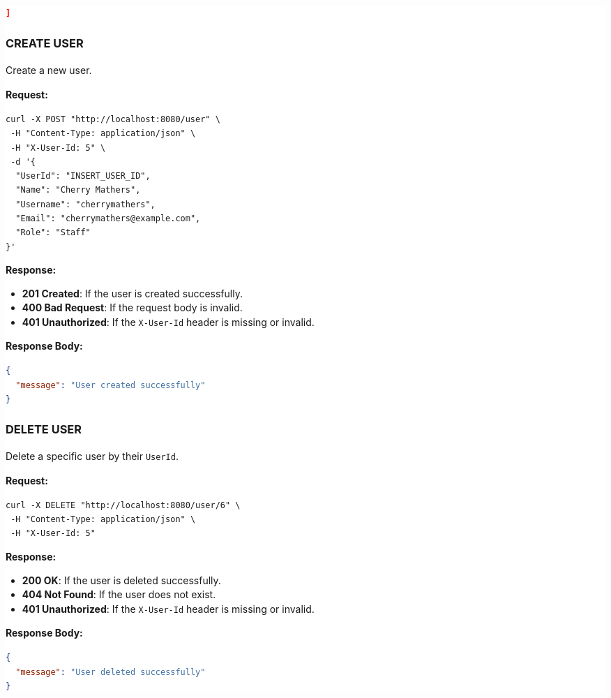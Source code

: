 ```json
]
```

### CREATE USER

Create a new user.

**Request:**

```
curl -X POST "http://localhost:8080/user" \
 -H "Content-Type: application/json" \
 -H "X-User-Id: 5" \
 -d '{
  "UserId": "INSERT_USER_ID",
  "Name": "Cherry Mathers",
  "Username": "cherrymathers",
  "Email": "cherrymathers@example.com",
  "Role": "Staff"
}'
```

**Response:**

- **201 Created**: If the user is created successfully.
- **400 Bad Request**: If the request body is invalid.
- **401 Unauthorized**: If the `X-User-Id` header is missing or invalid.

**Response Body:**

```json
{
  "message": "User created successfully"
}
```

### DELETE USER

Delete a specific user by their `UserId`.

**Request:**

```
curl -X DELETE "http://localhost:8080/user/6" \
 -H "Content-Type: application/json" \
 -H "X-User-Id: 5"
```

**Response:**

- **200 OK**: If the user is deleted successfully.
- **404 Not Found**: If the user does not exist.
- **401 Unauthorized**: If the `X-User-Id` header is missing or invalid.

**Response Body:**

```json
{
  "message": "User deleted successfully"
}
```
